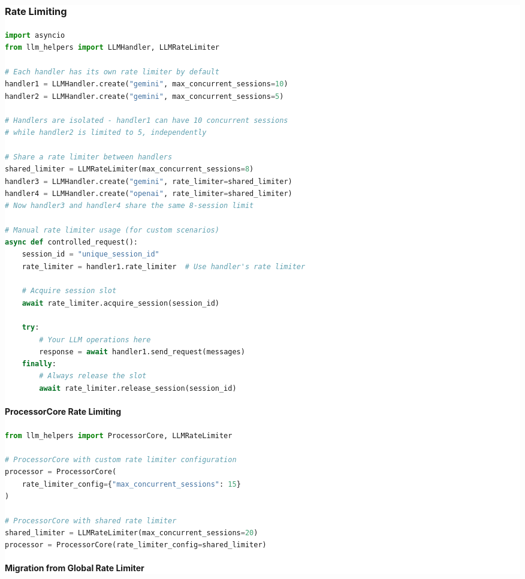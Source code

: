 
### Rate Limiting

```python
import asyncio
from llm_helpers import LLMHandler, LLMRateLimiter

# Each handler has its own rate limiter by default
handler1 = LLMHandler.create("gemini", max_concurrent_sessions=10)
handler2 = LLMHandler.create("gemini", max_concurrent_sessions=5)

# Handlers are isolated - handler1 can have 10 concurrent sessions
# while handler2 is limited to 5, independently

# Share a rate limiter between handlers
shared_limiter = LLMRateLimiter(max_concurrent_sessions=8)
handler3 = LLMHandler.create("gemini", rate_limiter=shared_limiter)
handler4 = LLMHandler.create("openai", rate_limiter=shared_limiter)
# Now handler3 and handler4 share the same 8-session limit

# Manual rate limiter usage (for custom scenarios)
async def controlled_request():
    session_id = "unique_session_id"
    rate_limiter = handler1.rate_limiter  # Use handler's rate limiter
    
    # Acquire session slot
    await rate_limiter.acquire_session(session_id)
    
    try:
        # Your LLM operations here
        response = await handler1.send_request(messages)
    finally:
        # Always release the slot
        await rate_limiter.release_session(session_id)
```

#### ProcessorCore Rate Limiting

```python
from llm_helpers import ProcessorCore, LLMRateLimiter

# ProcessorCore with custom rate limiter configuration
processor = ProcessorCore(
    rate_limiter_config={"max_concurrent_sessions": 15}
)

# ProcessorCore with shared rate limiter
shared_limiter = LLMRateLimiter(max_concurrent_sessions=20)
processor = ProcessorCore(rate_limiter_config=shared_limiter)
```

#### Migration from Global Rate Limiter
